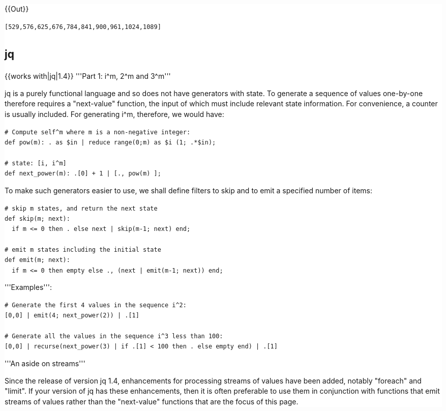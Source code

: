 ```javascript
```

{{Out}}

```txt
[529,576,625,676,784,841,900,961,1024,1089]
```



## jq

{{works with|jq|1.4}}
'''Part 1: i^m, 2^m and 3^m'''

jq is a purely functional language and so does not have generators
with state.  To generate a sequence of values one-by-one therefore
requires a "next-value" function, the input of which must include
relevant state information.  For convenience, a counter is usually
included.  For generating i^m, therefore, we would have:

```jq
# Compute self^m where m is a non-negative integer:
def pow(m): . as $in | reduce range(0;m) as $i (1; .*$in);

# state: [i, i^m]
def next_power(m): .[0] + 1 | [., pow(m) ];
```

To make such generators easier to use, we shall define filters to
skip and to emit a specified number of items:

```jq
# skip m states, and return the next state
def skip(m; next):
  if m <= 0 then . else next | skip(m-1; next) end;

# emit m states including the initial state
def emit(m; next):
  if m <= 0 then empty else ., (next | emit(m-1; next)) end;
```

'''Examples''':

```jq
# Generate the first 4 values in the sequence i^2:
[0,0] | emit(4; next_power(2)) | .[1]

# Generate all the values in the sequence i^3 less than 100:
[0,0] | recurse(next_power(3) | if .[1] < 100 then . else empty end) | .[1]
```

'''An aside on streams'''

Since the release of version jq 1.4, enhancements for processing
streams of values have been added, notably "foreach" and "limit".
If your version of jq has these enhancements, then it is often
preferable to use them in conjunction with functions that emit streams of values rather than the "next-value" functions that are the focus of this page.
